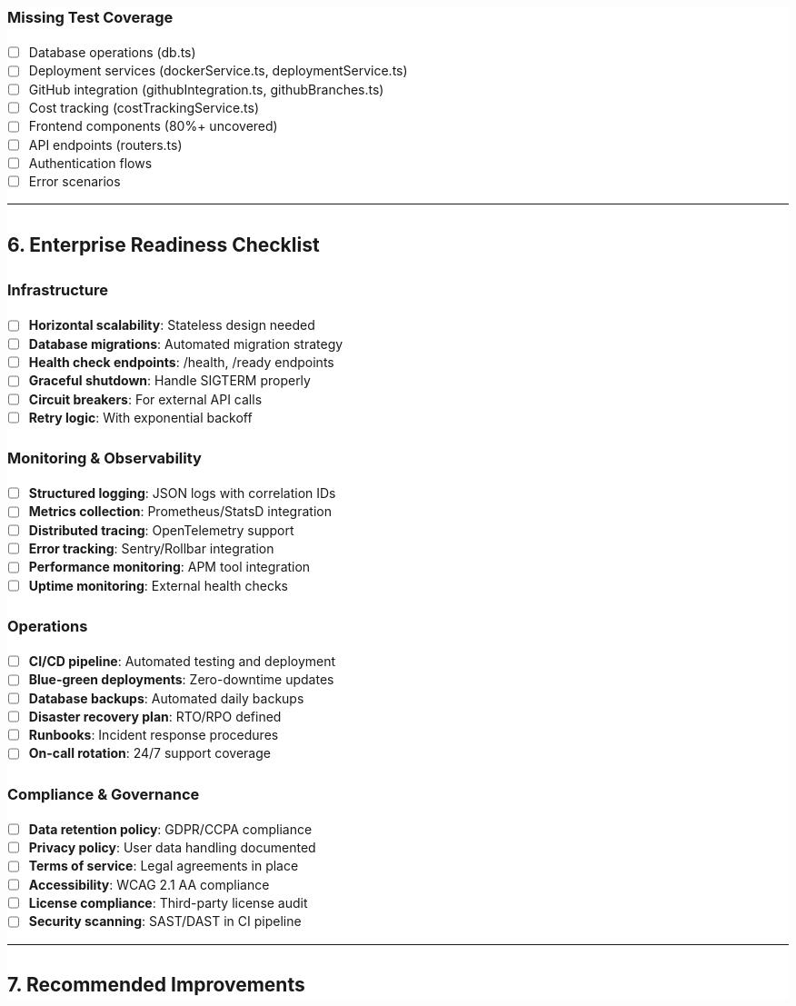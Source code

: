 ### Missing Test Coverage
- [ ] Database operations (db.ts)
- [ ] Deployment services (dockerService.ts, deploymentService.ts)
- [ ] GitHub integration (githubIntegration.ts, githubBranches.ts)
- [ ] Cost tracking (costTrackingService.ts)
- [ ] Frontend components (80%+ uncovered)
- [ ] API endpoints (routers.ts)
- [ ] Authentication flows
- [ ] Error scenarios

---

## 6. Enterprise Readiness Checklist

### Infrastructure
- [ ] **Horizontal scalability**: Stateless design needed
- [ ] **Database migrations**: Automated migration strategy
- [ ] **Health check endpoints**: /health, /ready endpoints
- [ ] **Graceful shutdown**: Handle SIGTERM properly
- [ ] **Circuit breakers**: For external API calls
- [ ] **Retry logic**: With exponential backoff

### Monitoring & Observability
- [ ] **Structured logging**: JSON logs with correlation IDs
- [ ] **Metrics collection**: Prometheus/StatsD integration
- [ ] **Distributed tracing**: OpenTelemetry support
- [ ] **Error tracking**: Sentry/Rollbar integration
- [ ] **Performance monitoring**: APM tool integration
- [ ] **Uptime monitoring**: External health checks

### Operations
- [ ] **CI/CD pipeline**: Automated testing and deployment
- [ ] **Blue-green deployments**: Zero-downtime updates
- [ ] **Database backups**: Automated daily backups
- [ ] **Disaster recovery plan**: RTO/RPO defined
- [ ] **Runbooks**: Incident response procedures
- [ ] **On-call rotation**: 24/7 support coverage

### Compliance & Governance
- [ ] **Data retention policy**: GDPR/CCPA compliance
- [ ] **Privacy policy**: User data handling documented
- [ ] **Terms of service**: Legal agreements in place
- [ ] **Accessibility**: WCAG 2.1 AA compliance
- [ ] **License compliance**: Third-party license audit
- [ ] **Security scanning**: SAST/DAST in CI pipeline

---

## 7. Recommended Improvements
